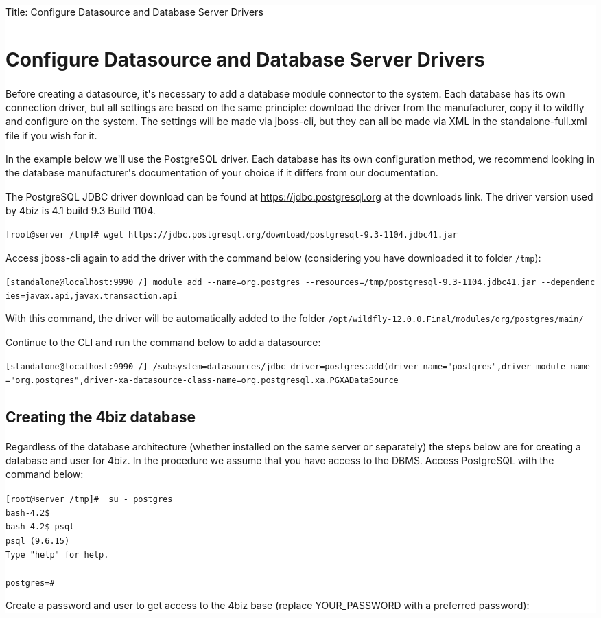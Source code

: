 Title: Configure Datasource and Database Server Drivers

Configure Datasource and Database Server Drivers
===========================================

Before creating a datasource, it's necessary to add a database module connector to the system. Each database has its own connection driver, but all settings are based on the same principle: download the driver from the manufacturer, copy it to wildfly and configure on the system. The settings will be made via jboss-cli, but they can all be made via XML in the standalone-full.xml file if you wish for it.

In the example below we'll use the PostgreSQL driver. Each database has its own configuration 
method, we recommend looking in the database manufacturer's documentation of your choice if it 
differs from our documentation.

The PostgreSQL JDBC driver download can be found at https://jdbc.postgresql.org at the downloads 
link. The driver version used by 4biz is 4.1 build 9.3 Build 1104.

~~~~~~~~~~~~~~~~~~~~~~~~~~~~~~~~~~~~~~~~~~~~~~~~~~~~~~~~~~~~~~~~~~~~~~~~~~~~~~~~
[root@server /tmp]# wget https://jdbc.postgresql.org/download/postgresql-9.3-1104.jdbc41.jar
~~~~~~~~~~~~~~~~~~~~~~~~~~~~~~~~~~~~~~~~~~~~~~~~~~~~~~~~~~~~~~~~~~~~~~~~~~~~~~~~

Access jboss-cli again to add the driver with the command below
(considering you have downloaded it to folder `/tmp`):

~~~~~~~~~~~~~~~~~~~~~~~~~~~~~~~~~~~~~~~~~~~~~~~~~~~~~~~~~~~~~~~~~~~~~~~~~~~~~~~~
[standalone@localhost:9990 /] module add --name=org.postgres --resources=/tmp/postgresql-9.3-1104.jdbc41.jar --dependencies=javax.api,javax.transaction.api
~~~~~~~~~~~~~~~~~~~~~~~~~~~~~~~~~~~~~~~~~~~~~~~~~~~~~~~~~~~~~~~~~~~~~~~~~~~~~~~~

With this command, the driver will be automatically added to the folder
`/opt/wildfly-12.0.0.Final/modules/org/postgres/main/`

Continue to the CLI and run the command below to add a datasource:

~~~~~~~~~~~~~~~~~~~~~~~~~~~~~~~~~~~~~~~~~~~~~~~~~~~~~~~~~~~~~~~~~~~~~~~~~~~~~~~~
[standalone@localhost:9990 /] /subsystem=datasources/jdbc-driver=postgres:add(driver-name="postgres",driver-module-name="org.postgres",driver-xa-datasource-class-name=org.postgresql.xa.PGXADataSource
~~~~~~~~~~~~~~~~~~~~~~~~~~~~~~~~~~~~~~~~~~~~~~~~~~~~~~~~~~~~~~~~~~~~~~~~~~~~~~~~

Creating the 4biz database
------------------------------------

Regardless of the database architecture (whether installed on the same server or separately) the 
steps below are for creating a database and user for 4biz. In the procedure we assume that 
you have access to the DBMS. Access PostgreSQL with the command below:

~~~~~~~~~~~~~~~~~~~~~~~~~~~~~~~~~~~~~~~~~~~~~~~~~~~~~~~~~~~~~~~~~~~~~~~~~~~~~~~~
[root@server /tmp]#  su - postgres
bash-4.2$
bash-4.2$ psql
psql (9.6.15)
Type "help" for help.

postgres=#
~~~~~~~~~~~~~~~~~~~~~~~~~~~~~~~~~~~~~~~~~~~~~~~~~~~~~~~~~~~~~~~~~~~~~~~~~~~~~~~~

Create a password and user to get access to the 4biz base (replace YOUR_PASSWORD with a 
preferred password):


[standalone@localhost:9990 /]: reload